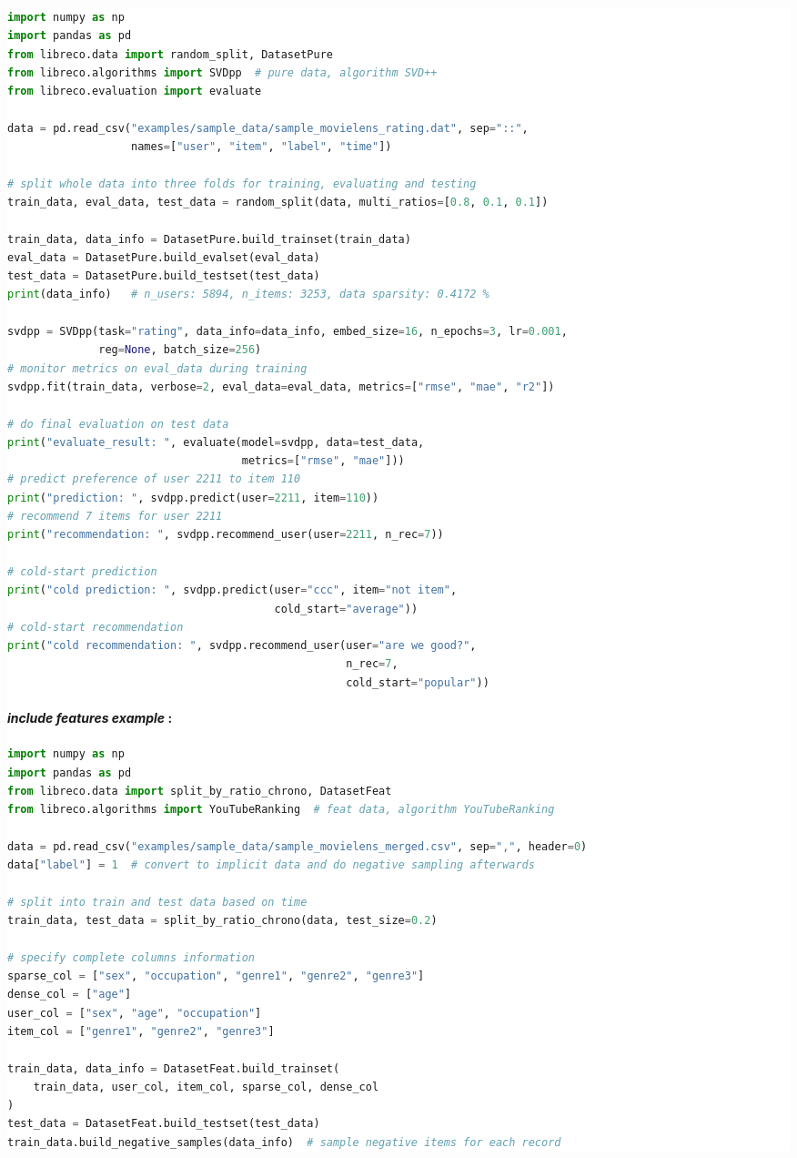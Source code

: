 ```python
import numpy as np
import pandas as pd
from libreco.data import random_split, DatasetPure
from libreco.algorithms import SVDpp  # pure data, algorithm SVD++
from libreco.evaluation import evaluate

data = pd.read_csv("examples/sample_data/sample_movielens_rating.dat", sep="::",
                   names=["user", "item", "label", "time"])

# split whole data into three folds for training, evaluating and testing
train_data, eval_data, test_data = random_split(data, multi_ratios=[0.8, 0.1, 0.1])

train_data, data_info = DatasetPure.build_trainset(train_data)
eval_data = DatasetPure.build_evalset(eval_data)
test_data = DatasetPure.build_testset(test_data)
print(data_info)   # n_users: 5894, n_items: 3253, data sparsity: 0.4172 %

svdpp = SVDpp(task="rating", data_info=data_info, embed_size=16, n_epochs=3, lr=0.001,
              reg=None, batch_size=256)
# monitor metrics on eval_data during training
svdpp.fit(train_data, verbose=2, eval_data=eval_data, metrics=["rmse", "mae", "r2"])

# do final evaluation on test data
print("evaluate_result: ", evaluate(model=svdpp, data=test_data,
                                    metrics=["rmse", "mae"]))
# predict preference of user 2211 to item 110
print("prediction: ", svdpp.predict(user=2211, item=110))
# recommend 7 items for user 2211
print("recommendation: ", svdpp.recommend_user(user=2211, n_rec=7))

# cold-start prediction
print("cold prediction: ", svdpp.predict(user="ccc", item="not item",
                                         cold_start="average"))
# cold-start recommendation
print("cold recommendation: ", svdpp.recommend_user(user="are we good?",
                                                    n_rec=7,
                                                    cold_start="popular"))
```

#### _include features example_ : 

```python
import numpy as np
import pandas as pd
from libreco.data import split_by_ratio_chrono, DatasetFeat
from libreco.algorithms import YouTubeRanking  # feat data, algorithm YouTubeRanking

data = pd.read_csv("examples/sample_data/sample_movielens_merged.csv", sep=",", header=0)
data["label"] = 1  # convert to implicit data and do negative sampling afterwards

# split into train and test data based on time
train_data, test_data = split_by_ratio_chrono(data, test_size=0.2)

# specify complete columns information
sparse_col = ["sex", "occupation", "genre1", "genre2", "genre3"]
dense_col = ["age"]
user_col = ["sex", "age", "occupation"]
item_col = ["genre1", "genre2", "genre3"]

train_data, data_info = DatasetFeat.build_trainset(
    train_data, user_col, item_col, sparse_col, dense_col
)
test_data = DatasetFeat.build_testset(test_data)
train_data.build_negative_samples(data_info)  # sample negative items for each record
```